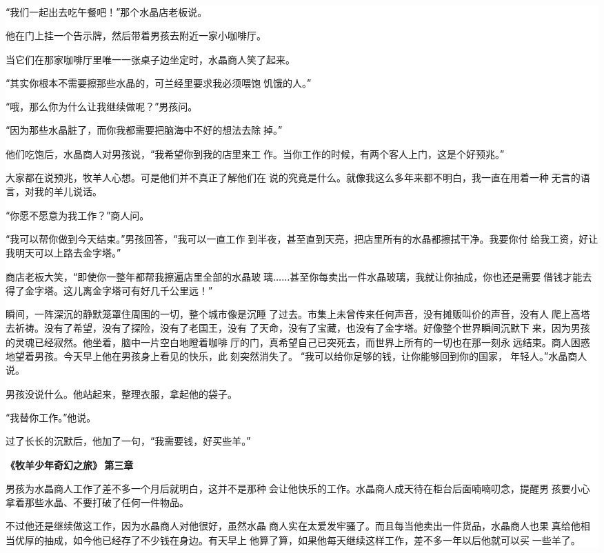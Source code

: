 “我们一起出去吃午餐吧！”那个水晶店老板说。

他在门上挂一个告示牌，然后带着男孩去附近一家小咖啡厅。

当它们在那家咖啡厅里唯一一张桌子边坐定时，水晶商人笑了起来。

“其实你根本不需要擦那些水晶的，可兰经里要求我必须喂饱
饥饿的人。”

“哦，那么你为什么让我继续做呢？”男孩问。

“因为那些水晶脏了，而你我都需要把脑海中不好的想法去除
掉。”

他们吃饱后，水晶商人对男孩说，“我希望你到我的店里来工
作。当你工作的时候，有两个客人上门，这是个好预兆。”

大家都在说预兆，牧羊人心想。可是他们并不真正了解他们在
说的究竟是什么。就像我这么多年来都不明白，我一直在用着一种
无言的语言，对我的羊儿说话。

“你愿不愿意为我工作？”商人问。

“我可以帮你做到今天结束。”男孩回答，“我可以一直工作
到半夜，甚至直到天亮，把店里所有的水晶都擦拭干净。我要你付
给我工资，好让我明天可以上路去金字塔。”

商店老板大笑，“即使你一整年都帮我擦遍店里全部的水晶玻
璃……甚至你每卖出一件水晶玻璃，我就让你抽成，你也还是需要
借钱才能去得了金字塔。这儿离金字塔可有好几千公里远！”

瞬间，一阵深沉的静默笼罩住周围的一切，整个城市像是沉睡
了过去。市集上未曾传来任何声音，没有摊贩叫价的声音，没有人
爬上高塔去祈祷。没有了希望，没有了探险，没有了老国王，没有
了天命，没有了宝藏，也没有了金字塔。好像整个世界瞬间沉默下
来，因为男孩的灵魂已经寂然。他坐着，脑中一片空白地瞪着咖啡
厅的门，真希望自己已突死去，而世界上所有的一切也在那一刻永
远结束。商人困惑地望着男孩。今天早上他在男孩身上看见的快乐，此
刻突然消失了。 “我可以给你足够的钱，让你能够回到你的国家，
年轻人。”水晶商人说。

男孩没说什么。他站起来，整理衣服，拿起他的袋子。

“我替你工作。”他说。

过了长长的沉默后，他加了一句，“我需要钱，好买些羊。”

**《牧羊少年奇幻之旅》 第三章**

男孩为水晶商人工作了差不多一个月后就明白，这并不是那种
会让他快乐的工作。水晶商人成天待在柜台后面喃喃叨念，提醒男
孩要小心拿着那些水晶、不要打破了任何一件物品。

不过他还是继续做这工作，因为水晶商人对他很好，虽然水晶
商人实在太爱发牢骚了。而且每当他卖出一件货品，水晶商人也果
真给他相当优厚的抽成，如今他已经存了不少钱在身边。有天早上
他算了算，如果他每天继续这样工作，差不多一年以后他就可以买
一些羊了。
